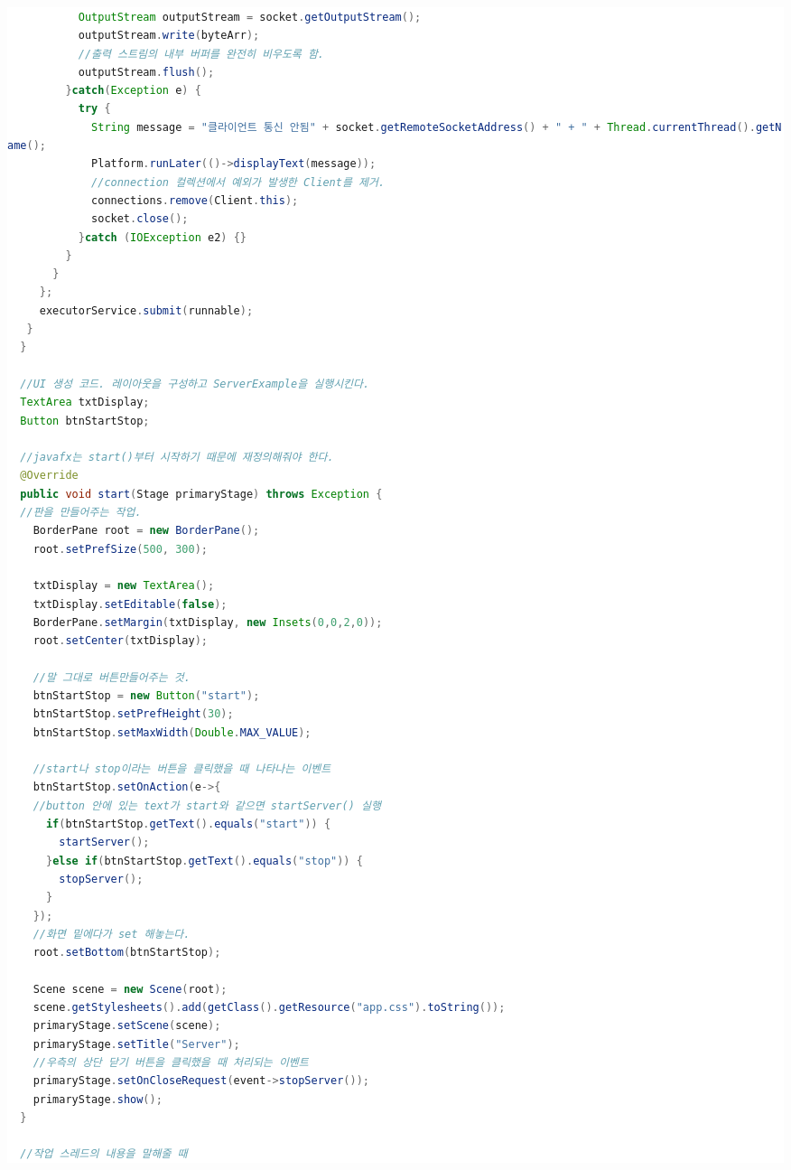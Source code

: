 ```java
           OutputStream outputStream = socket.getOutputStream();
           outputStream.write(byteArr);
           //출력 스트림의 내부 버퍼를 완전히 비우도록 함. 
           outputStream.flush();
         }catch(Exception e) {
           try {
             String message = "클라이언트 통신 안됨" + socket.getRemoteSocketAddress() + " + " + Thread.currentThread().getName();
             Platform.runLater(()->displayText(message));
             //connection 컬렉션에서 예외가 발생한 Client를 제거. 
             connections.remove(Client.this);
             socket.close();
           }catch (IOException e2) {}
         }
       }
     };
     executorService.submit(runnable);
   }
  }
  
  //UI 생성 코드. 레이아웃을 구성하고 ServerExample을 실행시킨다.
  TextArea txtDisplay;
  Button btnStartStop;
  
  //javafx는 start()부터 시작하기 때문에 재정의해줘야 한다. 
  @Override
  public void start(Stage primaryStage) throws Exception {
  //판을 만들어주는 작업.
    BorderPane root = new BorderPane();
    root.setPrefSize(500, 300);
    
    txtDisplay = new TextArea();
    txtDisplay.setEditable(false);
    BorderPane.setMargin(txtDisplay, new Insets(0,0,2,0));
    root.setCenter(txtDisplay);
    
    //말 그대로 버튼만들어주는 것. 
    btnStartStop = new Button("start");
    btnStartStop.setPrefHeight(30);
    btnStartStop.setMaxWidth(Double.MAX_VALUE);
    
    //start나 stop이라는 버튼을 클릭했을 때 나타나는 이벤트
    btnStartStop.setOnAction(e->{
    //button 안에 있는 text가 start와 같으면 startServer() 실행
      if(btnStartStop.getText().equals("start")) {
        startServer();
      }else if(btnStartStop.getText().equals("stop")) {
        stopServer();
      }
    });
    //화면 밑에다가 set 해놓는다. 
    root.setBottom(btnStartStop);
    
    Scene scene = new Scene(root);
    scene.getStylesheets().add(getClass().getResource("app.css").toString());
    primaryStage.setScene(scene);
    primaryStage.setTitle("Server");
    //우측의 상단 닫기 버튼을 클릭했을 때 처리되는 이벤트
    primaryStage.setOnCloseRequest(event->stopServer());
    primaryStage.show();
  }
  
  //작업 스레드의 내용을 말해줄 때
```